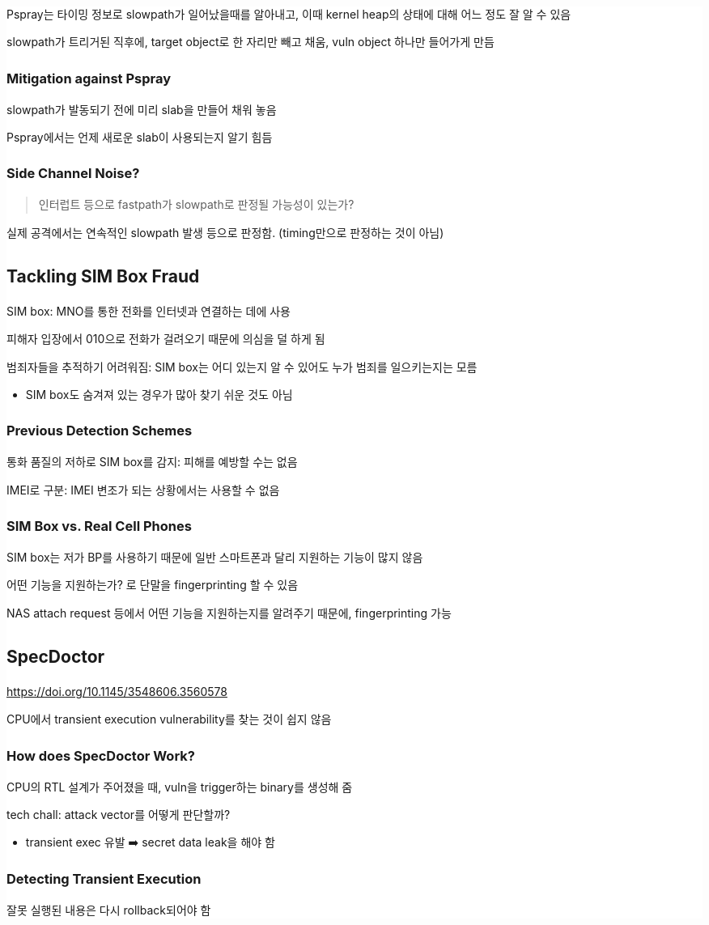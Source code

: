 Pspray는 타이밍 정보로 slowpath가 일어났을때를 알아내고, 이때 kernel heap의 상태에 대해 어느 정도 잘 알 수 있음

slowpath가 트리거된 직후에, target object로 한 자리만 빼고 채움, vuln object 하나만 들어가게 만듬

### Mitigation against Pspray

slowpath가 발동되기 전에 미리 slab을 만들어 채워 놓음

Pspray에서는 언제 새로운 slab이 사용되는지 알기 힘듬

### Side Channel Noise?

> 인터럽트 등으로 fastpath가 slowpath로 판정될 가능성이 있는가?

실제 공격에서는 연속적인 slowpath 발생 등으로 판정함. (timing만으로 판정하는 것이 아님)

## Tackling SIM Box Fraud

SIM box: MNO를 통한 전화를 인터넷과 연결하는 데에 사용

피해자 입장에서 010으로 전화가 걸려오기 때문에 의심을 덜 하게 됨

범죄자들을 추적하기 어려워짐: SIM box는 어디 있는지 알 수 있어도 누가 범죄를 일으키는지는 모름

- SIM box도 숨겨져 있는 경우가 많아 찾기 쉬운 것도 아님

### Previous Detection Schemes

통화 품질의 저하로 SIM box를 감지: 피해를 예방할 수는 없음

IMEI로 구분: IMEI 변조가 되는 상황에서는 사용할 수 없음

### SIM Box vs. Real Cell Phones

SIM box는 저가 BP를 사용하기 때문에 일반 스마트폰과 달리 지원하는 기능이 많지 않음

어떤 기능을 지원하는가? 로 단말을 fingerprinting 할 수 있음

NAS attach request 등에서 어떤 기능을 지원하는지를 알려주기 때문에, fingerprinting 가능

## SpecDoctor

<https://doi.org/10.1145/3548606.3560578>

CPU에서 transient execution vulnerability를 찾는 것이 쉽지 않음

### How does SpecDoctor Work?

CPU의 RTL 설계가 주어졌을 때, vuln을 trigger하는 binary를 생성해 줌

tech chall: attack vector를 어떻게 판단할까?

- transient exec 유발 :arrow_right: secret data leak을 해야 함

### Detecting Transient Execution

잘못 실행된 내용은 다시 rollback되어야 함
